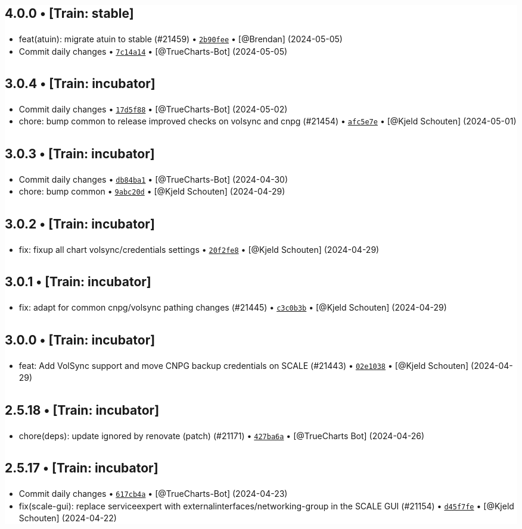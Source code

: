 ## 4.0.0 • [Train: stable]

- feat(atuin): migrate atuin to stable (#21459) • [`2b90fee`](https://github.com/truecharts/charts/commit/2b90feea493db36ada849a55326e3b48943c0aa6) • [@Brendan] (2024-05-05)
- Commit daily changes • [`7c14a14`](https://github.com/truecharts/charts/commit/7c14a140bf31434604ff24044519b2d613a56a02) • [@TrueCharts-Bot] (2024-05-05)

## 3.0.4 • [Train: incubator]

- Commit daily changes • [`17d5f88`](https://github.com/truecharts/charts/commit/17d5f886bfd21d2f7e021feee2657a89a9869488) • [@TrueCharts-Bot] (2024-05-02)
- chore: bump common to release improved checks on volsync and cnpg (#21454) • [`afc5e7e`](https://github.com/truecharts/charts/commit/afc5e7eafa19a1b65a13d021fedf7510b485bd13) • [@Kjeld Schouten] (2024-05-01)

## 3.0.3 • [Train: incubator]

- Commit daily changes • [`db84ba1`](https://github.com/truecharts/charts/commit/db84ba13a38056fb56ed83a2bc29280cf8843e70) • [@TrueCharts-Bot] (2024-04-30)
- chore: bump common • [`9abc20d`](https://github.com/truecharts/charts/commit/9abc20d845b02c347dddd0a6c2f13af10aad3a22) • [@Kjeld Schouten] (2024-04-29)

## 3.0.2 • [Train: incubator]

- fix: fixup all chart volsync/credentials settings • [`20f2fe8`](https://github.com/truecharts/charts/commit/20f2fe834207c83906a9a505cce8c45aee76d2ed) • [@Kjeld Schouten] (2024-04-29)

## 3.0.1 • [Train: incubator]

- fix: adapt for common cnpg/volsync pathing changes (#21445) • [`c3c0b3b`](https://github.com/truecharts/charts/commit/c3c0b3bc461923373054d678abb33e1426bb213f) • [@Kjeld Schouten] (2024-04-29)

## 3.0.0 • [Train: incubator]

- feat: Add VolSync support and move CNPG backup credentials on SCALE (#21443) • [`02e1038`](https://github.com/truecharts/charts/commit/02e10381acd4056399f58c8c160610c9c6c79743) • [@Kjeld Schouten] (2024-04-29)

## 2.5.18 • [Train: incubator]

- chore(deps): update ignored by renovate (patch) (#21171) • [`427ba6a`](https://github.com/truecharts/charts/commit/427ba6aa3b87a4e068919c234c71227ef34d5ea6) • [@TrueCharts Bot] (2024-04-26)

## 2.5.17 • [Train: incubator]

- Commit daily changes • [`617cb4a`](https://github.com/truecharts/charts/commit/617cb4ab93e0d04ce8d8b8a8f6d4ff8e93555555) • [@TrueCharts-Bot] (2024-04-23)
- fix(scale-gui): replace serviceexpert with externalinterfaces/networking-group in the SCALE GUI (#21154) • [`d45f7fe`](https://github.com/truecharts/charts/commit/d45f7fe497521d6032fde9792256356ae849019f) • [@Kjeld Schouten] (2024-04-22)
